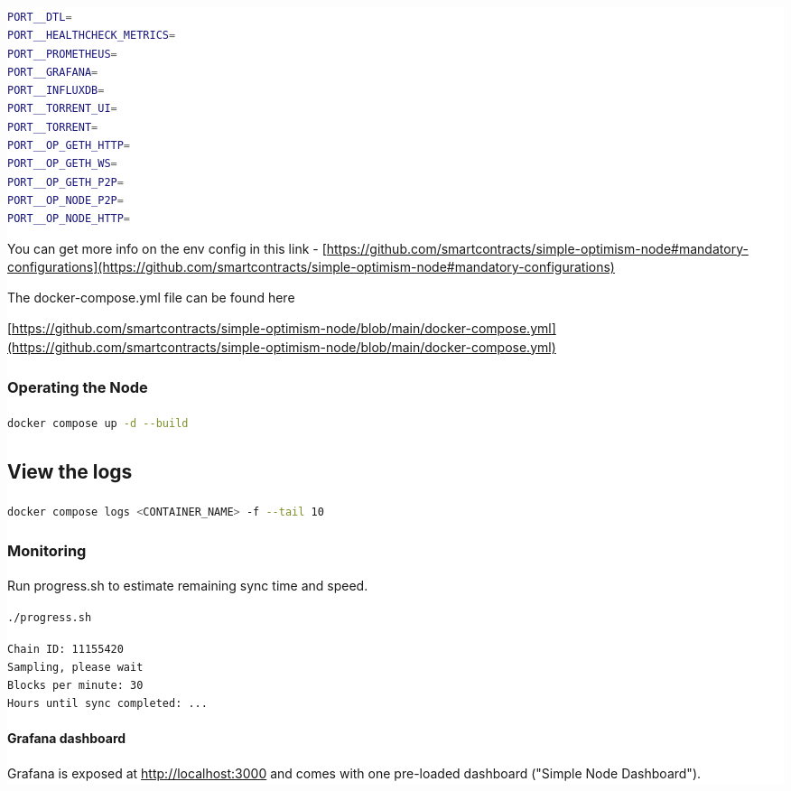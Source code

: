 ```bash
PORT__DTL=
PORT__HEALTHCHECK_METRICS=
PORT__PROMETHEUS=
PORT__GRAFANA=
PORT__INFLUXDB=
PORT__TORRENT_UI=
PORT__TORRENT=
PORT__OP_GETH_HTTP=
PORT__OP_GETH_WS=
PORT__OP_GETH_P2P=
PORT__OP_NODE_P2P=
PORT__OP_NODE_HTTP=
```

You can get more info on the env config in this link - [https://github.com/smartcontracts/simple-optimism-node#mandatory-configurations](https://github.com/smartcontracts/simple-optimism-node#mandatory-configurations)

The docker-compose.yml file can be found here

[https://github.com/smartcontracts/simple-optimism-node/blob/main/docker-compose.yml](https://github.com/smartcontracts/simple-optimism-node/blob/main/docker-compose.yml)

### Operating the Node

```bash
docker compose up -d --build
```

## View the logs

```bash
docker compose logs <CONTAINER_NAME> -f --tail 10
```

### Monitoring

Run progress.sh to estimate remaining sync time and speed.

```bash
./progress.sh
```

```
Chain ID: 11155420
Sampling, please wait
Blocks per minute: 30
Hours until sync completed: ...
```

#### Grafana dashboard

Grafana is exposed at [http://localhost:3000](http://localhost:3000/) and comes with one pre-loaded dashboard ("Simple Node Dashboard").&#x20;
